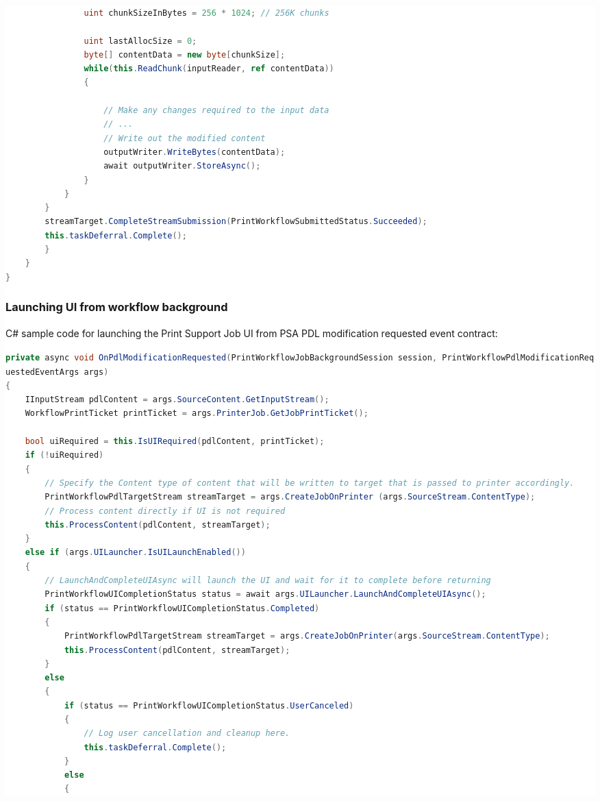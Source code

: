 ```csharp
                uint chunkSizeInBytes = 256 * 1024; // 256K chunks
                
                uint lastAllocSize = 0;
                byte[] contentData = new byte[chunkSize];
                while(this.ReadChunk(inputReader, ref contentData))
                {
                    
                    // Make any changes required to the input data
                    // ...                        
                    // Write out the modified content
                    outputWriter.WriteBytes(contentData);
                    await outputWriter.StoreAsync();
                }
            }
        }
        streamTarget.CompleteStreamSubmission(PrintWorkflowSubmittedStatus.Succeeded);
        this.taskDeferral.Complete();
        }
    }
}
```

### Launching UI from workflow background

C# sample code for launching the Print Support Job UI from PSA PDL modification requested event contract:

```csharp
private async void OnPdlModificationRequested(PrintWorkflowJobBackgroundSession session, PrintWorkflowPdlModificationRequestedEventArgs args)
{
    IInputStream pdlContent = args.SourceContent.GetInputStream();
    WorkflowPrintTicket printTicket = args.PrinterJob.GetJobPrintTicket();

    bool uiRequired = this.IsUIRequired(pdlContent, printTicket);
    if (!uiRequired)
    {
        // Specify the Content type of content that will be written to target that is passed to printer accordingly.
        PrintWorkflowPdlTargetStream streamTarget = args.CreateJobOnPrinter (args.SourceStream.ContentType);
        // Process content directly if UI is not required
        this.ProcessContent(pdlContent, streamTarget);
    }
    else if (args.UILauncher.IsUILaunchEnabled())
    {
        // LaunchAndCompleteUIAsync will launch the UI and wait for it to complete before returning 
        PrintWorkflowUICompletionStatus status = await args.UILauncher.LaunchAndCompleteUIAsync();
        if (status == PrintWorkflowUICompletionStatus.Completed)
        {
            PrintWorkflowPdlTargetStream streamTarget = args.CreateJobOnPrinter(args.SourceStream.ContentType);
            this.ProcessContent(pdlContent, streamTarget);
        }
        else
        {
            if (status == PrintWorkflowUICompletionStatus.UserCanceled)
            {
                // Log user cancellation and cleanup here.
                this.taskDeferral.Complete();
            }
            else
            {
```